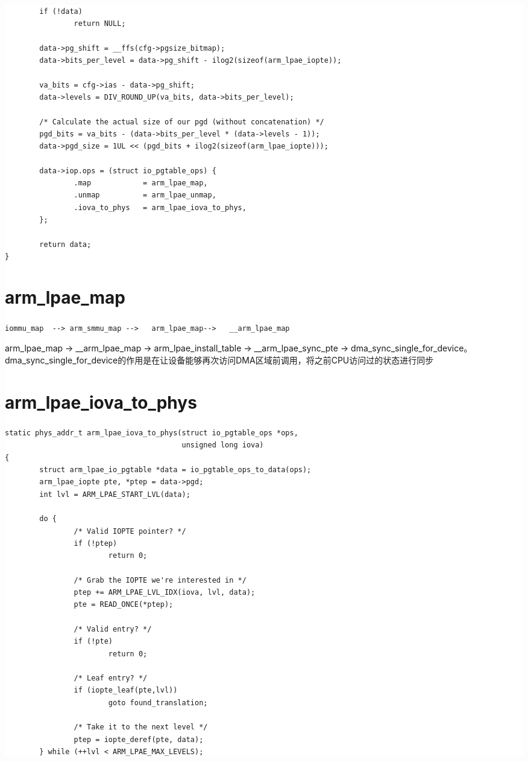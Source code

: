 ```
        if (!data)
                return NULL;

        data->pg_shift = __ffs(cfg->pgsize_bitmap);
        data->bits_per_level = data->pg_shift - ilog2(sizeof(arm_lpae_iopte));

        va_bits = cfg->ias - data->pg_shift;
        data->levels = DIV_ROUND_UP(va_bits, data->bits_per_level);

        /* Calculate the actual size of our pgd (without concatenation) */
        pgd_bits = va_bits - (data->bits_per_level * (data->levels - 1));
        data->pgd_size = 1UL << (pgd_bits + ilog2(sizeof(arm_lpae_iopte)));

        data->iop.ops = (struct io_pgtable_ops) {
                .map            = arm_lpae_map,
                .unmap          = arm_lpae_unmap,
                .iova_to_phys   = arm_lpae_iova_to_phys,
        };

        return data;
}
```
#  arm_lpae_map
```
iommu_map  --> arm_smmu_map -->   arm_lpae_map-->   __arm_lpae_map
``` 
arm_lpae_map -> __arm_lpae_map -> arm_lpae_install_table -> __arm_lpae_sync_pte -> dma_sync_single_for_device。
dma_sync_single_for_device的作用是在让设备能够再次访问DMA区域前调用，将之前CPU访问过的状态进行同步   


#  arm_lpae_iova_to_phys
```
static phys_addr_t arm_lpae_iova_to_phys(struct io_pgtable_ops *ops,
                                         unsigned long iova)
{
        struct arm_lpae_io_pgtable *data = io_pgtable_ops_to_data(ops);
        arm_lpae_iopte pte, *ptep = data->pgd;
        int lvl = ARM_LPAE_START_LVL(data);

        do {
                /* Valid IOPTE pointer? */
                if (!ptep)
                        return 0;

                /* Grab the IOPTE we're interested in */
                ptep += ARM_LPAE_LVL_IDX(iova, lvl, data);
                pte = READ_ONCE(*ptep);

                /* Valid entry? */
                if (!pte)
                        return 0;

                /* Leaf entry? */
                if (iopte_leaf(pte,lvl))
                        goto found_translation;

                /* Take it to the next level */
                ptep = iopte_deref(pte, data);
        } while (++lvl < ARM_LPAE_MAX_LEVELS);

```
